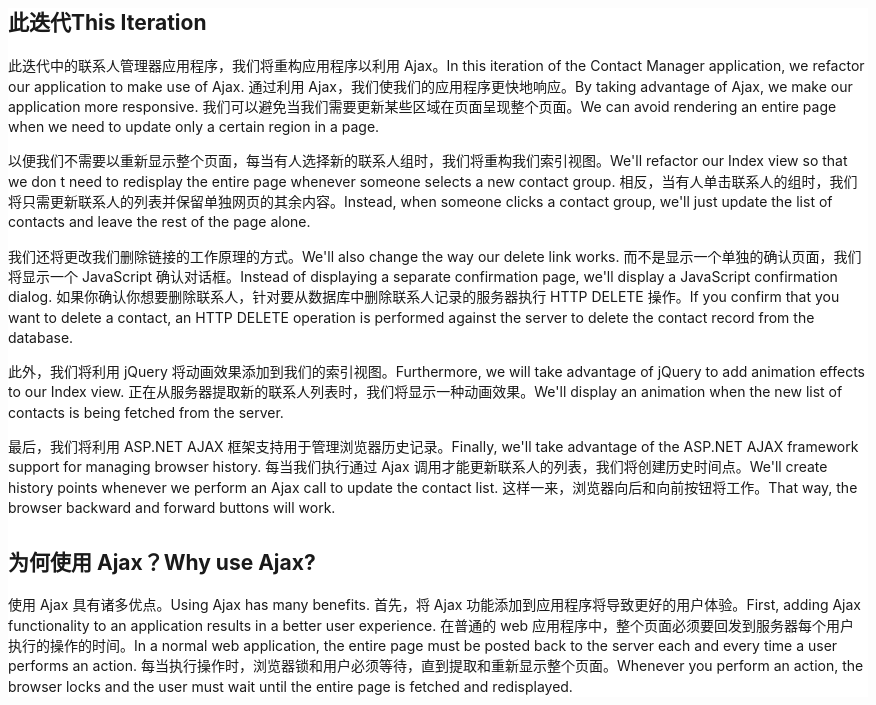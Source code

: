 ## <a name="this-iteration"></a><span data-ttu-id="00d3e-133">此迭代</span><span class="sxs-lookup"><span data-stu-id="00d3e-133">This Iteration</span></span>

<span data-ttu-id="00d3e-134">此迭代中的联系人管理器应用程序，我们将重构应用程序以利用 Ajax。</span><span class="sxs-lookup"><span data-stu-id="00d3e-134">In this iteration of the Contact Manager application, we refactor our application to make use of Ajax.</span></span> <span data-ttu-id="00d3e-135">通过利用 Ajax，我们使我们的应用程序更快地响应。</span><span class="sxs-lookup"><span data-stu-id="00d3e-135">By taking advantage of Ajax, we make our application more responsive.</span></span> <span data-ttu-id="00d3e-136">我们可以避免当我们需要更新某些区域在页面呈现整个页面。</span><span class="sxs-lookup"><span data-stu-id="00d3e-136">We can avoid rendering an entire page when we need to update only a certain region in a page.</span></span>

<span data-ttu-id="00d3e-137">以便我们不需要以重新显示整个页面，每当有人选择新的联系人组时，我们将重构我们索引视图。</span><span class="sxs-lookup"><span data-stu-id="00d3e-137">We'll refactor our Index view so that we don t need to redisplay the entire page whenever someone selects a new contact group.</span></span> <span data-ttu-id="00d3e-138">相反，当有人单击联系人的组时，我们将只需更新联系人的列表并保留单独网页的其余内容。</span><span class="sxs-lookup"><span data-stu-id="00d3e-138">Instead, when someone clicks a contact group, we'll just update the list of contacts and leave the rest of the page alone.</span></span>

<span data-ttu-id="00d3e-139">我们还将更改我们删除链接的工作原理的方式。</span><span class="sxs-lookup"><span data-stu-id="00d3e-139">We'll also change the way our delete link works.</span></span> <span data-ttu-id="00d3e-140">而不是显示一个单独的确认页面，我们将显示一个 JavaScript 确认对话框。</span><span class="sxs-lookup"><span data-stu-id="00d3e-140">Instead of displaying a separate confirmation page, we'll display a JavaScript confirmation dialog.</span></span> <span data-ttu-id="00d3e-141">如果你确认你想要删除联系人，针对要从数据库中删除联系人记录的服务器执行 HTTP DELETE 操作。</span><span class="sxs-lookup"><span data-stu-id="00d3e-141">If you confirm that you want to delete a contact, an HTTP DELETE operation is performed against the server to delete the contact record from the database.</span></span>

<span data-ttu-id="00d3e-142">此外，我们将利用 jQuery 将动画效果添加到我们的索引视图。</span><span class="sxs-lookup"><span data-stu-id="00d3e-142">Furthermore, we will take advantage of jQuery to add animation effects to our Index view.</span></span> <span data-ttu-id="00d3e-143">正在从服务器提取新的联系人列表时，我们将显示一种动画效果。</span><span class="sxs-lookup"><span data-stu-id="00d3e-143">We'll display an animation when the new list of contacts is being fetched from the server.</span></span>

<span data-ttu-id="00d3e-144">最后，我们将利用 ASP.NET AJAX 框架支持用于管理浏览器历史记录。</span><span class="sxs-lookup"><span data-stu-id="00d3e-144">Finally, we'll take advantage of the ASP.NET AJAX framework support for managing browser history.</span></span> <span data-ttu-id="00d3e-145">每当我们执行通过 Ajax 调用才能更新联系人的列表，我们将创建历史时间点。</span><span class="sxs-lookup"><span data-stu-id="00d3e-145">We'll create history points whenever we perform an Ajax call to update the contact list.</span></span> <span data-ttu-id="00d3e-146">这样一来，浏览器向后和向前按钮将工作。</span><span class="sxs-lookup"><span data-stu-id="00d3e-146">That way, the browser backward and forward buttons will work.</span></span>

## <a name="why-use-ajax"></a><span data-ttu-id="00d3e-147">为何使用 Ajax？</span><span class="sxs-lookup"><span data-stu-id="00d3e-147">Why use Ajax?</span></span>

<span data-ttu-id="00d3e-148">使用 Ajax 具有诸多优点。</span><span class="sxs-lookup"><span data-stu-id="00d3e-148">Using Ajax has many benefits.</span></span> <span data-ttu-id="00d3e-149">首先，将 Ajax 功能添加到应用程序将导致更好的用户体验。</span><span class="sxs-lookup"><span data-stu-id="00d3e-149">First, adding Ajax functionality to an application results in a better user experience.</span></span> <span data-ttu-id="00d3e-150">在普通的 web 应用程序中，整个页面必须要回发到服务器每个用户执行的操作的时间。</span><span class="sxs-lookup"><span data-stu-id="00d3e-150">In a normal web application, the entire page must be posted back to the server each and every time a user performs an action.</span></span> <span data-ttu-id="00d3e-151">每当执行操作时，浏览器锁和用户必须等待，直到提取和重新显示整个页面。</span><span class="sxs-lookup"><span data-stu-id="00d3e-151">Whenever you perform an action, the browser locks and the user must wait until the entire page is fetched and redisplayed.</span></span>

